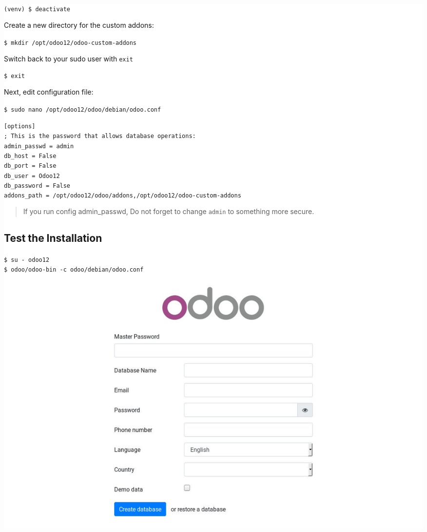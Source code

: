 ```
(venv) $ deactivate
```

Create a new directory for the custom addons:

```
$ mkdir /opt/odoo12/odoo-custom-addons
```

Switch back to your sudo user with `exit`

```
$ exit
```

Next, edit configuration file:

```
$ sudo nano /opt/odoo12/odoo/debian/odoo.conf
```

```
[options]
; This is the password that allows database operations:
admin_passwd = admin
db_host = False
db_port = False
db_user = Odoo12
db_password = False
addons_path = /opt/odoo12/odoo/addons,/opt/odoo12/odoo-custom-addons
```

> If you run config admin_passwd, Do not forget to change `admin` to something more secure.

## Test the Installation

```
$ su - odoo12
$ odoo/odoo-bin -c odoo/debian/odoo.conf
```

![odoo-running](./src/static/odoo-12.jpg)
